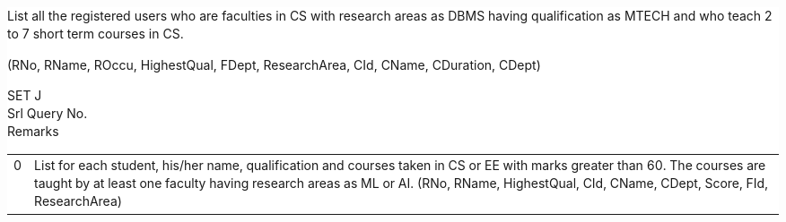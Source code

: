 </div>
</div>
</td>
<td>
<div class="layoutArea">
<div class="column">
List all the registered users who are faculties in CS with research areas as DBMS having qualification as MTECH and who teach 2 to 7 short term courses in CS.

(RNo, RName, ROccu, HighestQual, FDept, ResearchArea, CId, CName, CDuration, CDept)

</div>
</div>
</td>
<td></td>
</tr>
</tbody>
</table>
</div>
<div class="page" title="Page 12">
<div class="layoutArea">
<div class="column">
SET J

</div>
</div>
<div class="layoutArea">
<div class="column">
Srl Query No.

</div>
<div class="column">
Remarks

</div>
</div>
<table>
<tbody>
<tr>
<td>
<div class="layoutArea">
<div class="column">
0

</div>
</div>
</td>
<td>
<div class="layoutArea">
<div class="column">
List for each student, his/her name, qualification and courses taken in CS or EE with marks greater than 60. The courses are taught by at least one faculty having research areas as ML or AI. (RNo, RName, HighestQual, CId, CName, CDept, Score, FId, ResearchArea)
